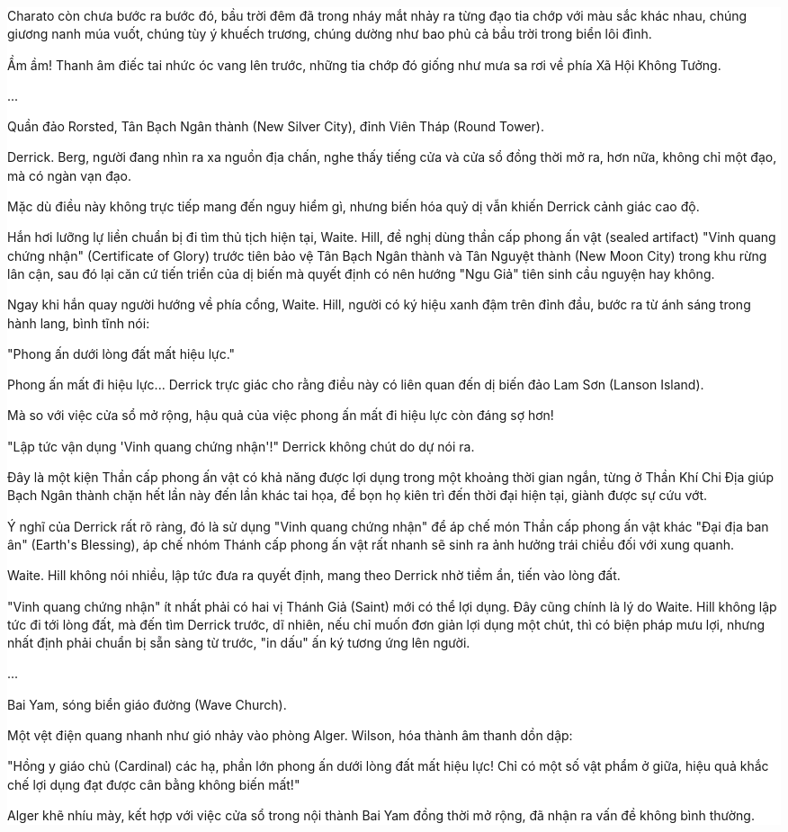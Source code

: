 Charato còn chưa bước ra bước đó, bầu trời đêm đã trong nháy mắt nhảy ra từng đạo tia chớp với màu sắc khác nhau, chúng giương nanh múa vuốt, chúng tùy ý khuếch trương, chúng dường như bao phủ cả bầu trời trong biển lôi đình.

Ầm ầm! Thanh âm điếc tai nhức óc vang lên trước, những tia chớp đó giống như mưa sa rơi về phía Xã Hội Không Tưởng.

...

Quần đảo Rorsted, Tân Bạch Ngân thành (New Silver City), đỉnh Viên Tháp (Round Tower).

Derrick. Berg, người đang nhìn ra xa nguồn địa chấn, nghe thấy tiếng cửa và cửa sổ đồng thời mở ra, hơn nữa, không chỉ một đạo, mà có ngàn vạn đạo.

Mặc dù điều này không trực tiếp mang đến nguy hiểm gì, nhưng biến hóa quỷ dị vẫn khiến Derrick cảnh giác cao độ.

Hắn hơi lưỡng lự liền chuẩn bị đi tìm thủ tịch hiện tại, Waite. Hill, đề nghị dùng thần cấp phong ấn vật (sealed artifact) "Vinh quang chứng nhận" (Certificate of Glory) trước tiên bảo vệ Tân Bạch Ngân thành và Tân Nguyệt thành (New Moon City) trong khu rừng lân cận, sau đó lại căn cứ tiến triển của dị biến mà quyết định có nên hướng "Ngu Giả" tiên sinh cầu nguyện hay không.

Ngay khi hắn quay người hướng về phía cổng, Waite. Hill, người có ký hiệu xanh đậm trên đỉnh đầu, bước ra từ ánh sáng trong hành lang, bình tĩnh nói:

"Phong ấn dưới lòng đất mất hiệu lực."

Phong ấn mất đi hiệu lực... Derrick trực giác cho rằng điều này có liên quan đến dị biến đảo Lam Sơn (Lanson Island).

Mà so với việc cửa sổ mở rộng, hậu quả của việc phong ấn mất đi hiệu lực còn đáng sợ hơn!

"Lập tức vận dụng 'Vinh quang chứng nhận'!" Derrick không chút do dự nói ra.

Đây là một kiện Thần cấp phong ấn vật có khả năng được lợi dụng trong một khoảng thời gian ngắn, từng ở Thần Khí Chi Địa giúp Bạch Ngân thành chặn hết lần này đến lần khác tai họa, để bọn họ kiên trì đến thời đại hiện tại, giành được sự cứu vớt.

Ý nghĩ của Derrick rất rõ ràng, đó là sử dụng "Vinh quang chứng nhận" để áp chế món Thần cấp phong ấn vật khác "Đại địa ban ân" (Earth's Blessing), áp chế nhóm Thánh cấp phong ấn vật rất nhanh sẽ sinh ra ảnh hưởng trái chiều đối với xung quanh.

Waite. Hill không nói nhiều, lập tức đưa ra quyết định, mang theo Derrick nhờ tiềm ẩn, tiến vào lòng đất.

"Vinh quang chứng nhận" ít nhất phải có hai vị Thánh Giả (Saint) mới có thể lợi dụng. Đây cũng chính là lý do Waite. Hill không lập tức đi tới lòng đất, mà đến tìm Derrick trước, dĩ nhiên, nếu chỉ muốn đơn giản lợi dụng một chút, thì có biện pháp mưu lợi, nhưng nhất định phải chuẩn bị sẵn sàng từ trước, "in dấu" ấn ký tương ứng lên người.

...

Bai Yam, sóng biển giáo đường (Wave Church).

Một vệt điện quang nhanh như gió nhảy vào phòng Alger. Wilson, hóa thành âm thanh dồn dập:

"Hồng y giáo chủ (Cardinal) các hạ, phần lớn phong ấn dưới lòng đất mất hiệu lực! Chỉ có một số vật phẩm ở giữa, hiệu quả khắc chế lợi dụng đạt được cân bằng không biến mất!"

Alger khẽ nhíu mày, kết hợp với việc cửa sổ trong nội thành Bai Yam đồng thời mở rộng, đã nhận ra vấn đề không bình thường.
